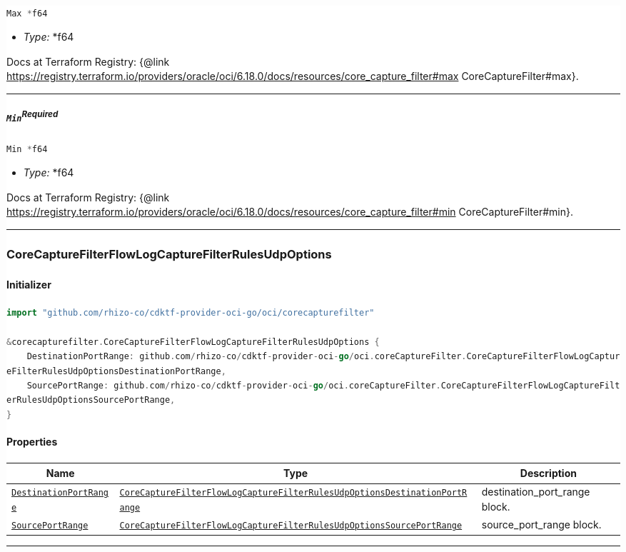 ```go
Max *f64
```

- *Type:* *f64

Docs at Terraform Registry: {@link https://registry.terraform.io/providers/oracle/oci/6.18.0/docs/resources/core_capture_filter#max CoreCaptureFilter#max}.

---

##### `Min`<sup>Required</sup> <a name="Min" id="rhizo-co-terraform-provider-oci.coreCaptureFilter.CoreCaptureFilterFlowLogCaptureFilterRulesTcpOptionsSourcePortRange.property.min"></a>

```go
Min *f64
```

- *Type:* *f64

Docs at Terraform Registry: {@link https://registry.terraform.io/providers/oracle/oci/6.18.0/docs/resources/core_capture_filter#min CoreCaptureFilter#min}.

---

### CoreCaptureFilterFlowLogCaptureFilterRulesUdpOptions <a name="CoreCaptureFilterFlowLogCaptureFilterRulesUdpOptions" id="rhizo-co-terraform-provider-oci.coreCaptureFilter.CoreCaptureFilterFlowLogCaptureFilterRulesUdpOptions"></a>

#### Initializer <a name="Initializer" id="rhizo-co-terraform-provider-oci.coreCaptureFilter.CoreCaptureFilterFlowLogCaptureFilterRulesUdpOptions.Initializer"></a>

```go
import "github.com/rhizo-co/cdktf-provider-oci-go/oci/corecapturefilter"

&corecapturefilter.CoreCaptureFilterFlowLogCaptureFilterRulesUdpOptions {
	DestinationPortRange: github.com/rhizo-co/cdktf-provider-oci-go/oci.coreCaptureFilter.CoreCaptureFilterFlowLogCaptureFilterRulesUdpOptionsDestinationPortRange,
	SourcePortRange: github.com/rhizo-co/cdktf-provider-oci-go/oci.coreCaptureFilter.CoreCaptureFilterFlowLogCaptureFilterRulesUdpOptionsSourcePortRange,
}
```

#### Properties <a name="Properties" id="Properties"></a>

| **Name** | **Type** | **Description** |
| --- | --- | --- |
| <code><a href="#rhizo-co-terraform-provider-oci.coreCaptureFilter.CoreCaptureFilterFlowLogCaptureFilterRulesUdpOptions.property.destinationPortRange">DestinationPortRange</a></code> | <code><a href="#rhizo-co-terraform-provider-oci.coreCaptureFilter.CoreCaptureFilterFlowLogCaptureFilterRulesUdpOptionsDestinationPortRange">CoreCaptureFilterFlowLogCaptureFilterRulesUdpOptionsDestinationPortRange</a></code> | destination_port_range block. |
| <code><a href="#rhizo-co-terraform-provider-oci.coreCaptureFilter.CoreCaptureFilterFlowLogCaptureFilterRulesUdpOptions.property.sourcePortRange">SourcePortRange</a></code> | <code><a href="#rhizo-co-terraform-provider-oci.coreCaptureFilter.CoreCaptureFilterFlowLogCaptureFilterRulesUdpOptionsSourcePortRange">CoreCaptureFilterFlowLogCaptureFilterRulesUdpOptionsSourcePortRange</a></code> | source_port_range block. |

---
